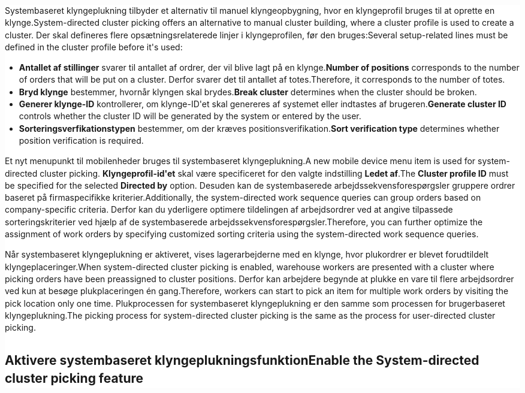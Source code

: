 <span data-ttu-id="3e1af-110">Systembaseret klyngeplukning tilbyder et alternativ til manuel klyngeopbygning, hvor en klyngeprofil bruges til at oprette en klynge.</span><span class="sxs-lookup"><span data-stu-id="3e1af-110">System-directed cluster picking offers an alternative to manual cluster building, where a cluster profile is used to create a cluster.</span></span> <span data-ttu-id="3e1af-111">Der skal defineres flere opsætningsrelaterede linjer i klyngeprofilen, før den bruges:</span><span class="sxs-lookup"><span data-stu-id="3e1af-111">Several setup-related lines must be defined in the cluster profile before it's used:</span></span>

- <span data-ttu-id="3e1af-112">**Antallet af stillinger** svarer til antallet af ordrer, der vil blive lagt på en klynge.</span><span class="sxs-lookup"><span data-stu-id="3e1af-112">**Number of positions** corresponds to the number of orders that will be put on a cluster.</span></span> <span data-ttu-id="3e1af-113">Derfor svarer det til antallet af totes.</span><span class="sxs-lookup"><span data-stu-id="3e1af-113">Therefore, it corresponds to the number of totes.</span></span>
- <span data-ttu-id="3e1af-114">**Bryd klynge** bestemmer, hvornår klyngen skal brydes.</span><span class="sxs-lookup"><span data-stu-id="3e1af-114">**Break cluster** determines when the cluster should be broken.</span></span>
- <span data-ttu-id="3e1af-115">**Generer klynge-ID** kontrollerer, om klynge-ID'et skal genereres af systemet eller indtastes af brugeren.</span><span class="sxs-lookup"><span data-stu-id="3e1af-115">**Generate cluster ID** controls whether the cluster ID will be generated by the system or entered by the user.</span></span>
- <span data-ttu-id="3e1af-116">**Sorteringsverfikationstypen** bestemmer, om der kræves positionsverifikation.</span><span class="sxs-lookup"><span data-stu-id="3e1af-116">**Sort verification type** determines whether position verification is required.</span></span>

<span data-ttu-id="3e1af-117">Et nyt menupunkt til mobilenheder bruges til systembaseret klyngeplukning.</span><span class="sxs-lookup"><span data-stu-id="3e1af-117">A new mobile device menu item is used for system-directed cluster picking.</span></span> <span data-ttu-id="3e1af-118">**Klyngeprofil-id'et** skal være specificeret for den valgte indstilling **Ledet af**.</span><span class="sxs-lookup"><span data-stu-id="3e1af-118">The **Cluster profile ID** must be specified for the selected **Directed by** option.</span></span> <span data-ttu-id="3e1af-119">Desuden kan de systembaserede arbejdssekvensforespørgsler gruppere ordrer baseret på firmaspecifikke kriterier.</span><span class="sxs-lookup"><span data-stu-id="3e1af-119">Additionally, the system-directed work sequence queries can group orders based on company-specific criteria.</span></span> <span data-ttu-id="3e1af-120">Derfor kan du yderligere optimere tildelingen af arbejdsordrer ved at angive tilpassede sorteringskriterier ved hjælp af de systembaserede arbejdssekvensforespørgsler.</span><span class="sxs-lookup"><span data-stu-id="3e1af-120">Therefore, you can further optimize the assignment of work orders by specifying customized sorting criteria using the system-directed work sequence queries.</span></span>

<span data-ttu-id="3e1af-121">Når systembaseret klyngeplukning er aktiveret, vises lagerarbejderne med en klynge, hvor plukordrer er blevet forudtildelt klyngeplaceringer.</span><span class="sxs-lookup"><span data-stu-id="3e1af-121">When system-directed cluster picking is enabled, warehouse workers are presented with a cluster where picking orders have been preassigned to cluster positions.</span></span> <span data-ttu-id="3e1af-122">Derfor kan arbejdere begynde at plukke en vare til flere arbejdsordrer ved kun at besøge plukplaceringen én gang.</span><span class="sxs-lookup"><span data-stu-id="3e1af-122">Therefore, workers can start to pick an item for multiple work orders by visiting the pick location only one time.</span></span> <span data-ttu-id="3e1af-123">Plukprocessen for systembaseret klyngeplukning er den samme som processen for brugerbaseret klyngeplukning.</span><span class="sxs-lookup"><span data-stu-id="3e1af-123">The picking process for system-directed cluster picking is the same as the process for user-directed cluster picking.</span></span>

## <a name="enable-the-system-directed-cluster-picking-feature"></a><span data-ttu-id="3e1af-124">Aktivere systembaseret klyngeplukningsfunktion</span><span class="sxs-lookup"><span data-stu-id="3e1af-124">Enable the System-directed cluster picking feature</span></span>
